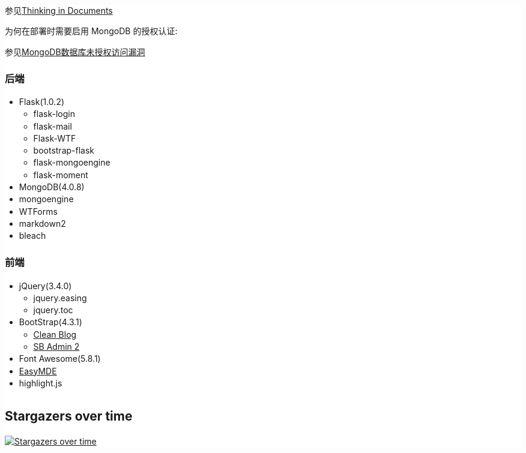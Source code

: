 参见[Thinking in Documents](https://www.mongodb.com/blog/post/thinking-documents-part-1?jmp=docs)

为何在部署时需要启用 MongoDB 的授权认证:

参见[MongoDB数据库未授权访问漏洞](https://help.aliyun.com/knowledge_detail/112025.html)


### 后端

- Flask(1.0.2)
  - flask-login
  - flask-mail
  - Flask-WTF
  - bootstrap-flask
  - flask-mongoengine
  - flask-moment
- MongoDB(4.0.8)
- mongoengine
- WTForms
- markdown2
- bleach

### 前端

- jQuery(3.4.0)
  - jquery.easing
  - jquery.toc
- BootStrap(4.3.1)
  - [Clean Blog](https://startbootstrap.com/themes/clean-blog/)
  - [SB Admin 2](https://startbootstrap.com/themes/sb-admin-2/)
- Font Awesome(5.8.1)
- [EasyMDE](https://github.com/Ionaru/easy-markdown-editor)
- highlight.js




## Stargazers over time

[![Stargazers over time](https://starchart.cc/Cherish-sun/originblog.svg)](https://starchart.cc/Cherish-sun/originblog)


